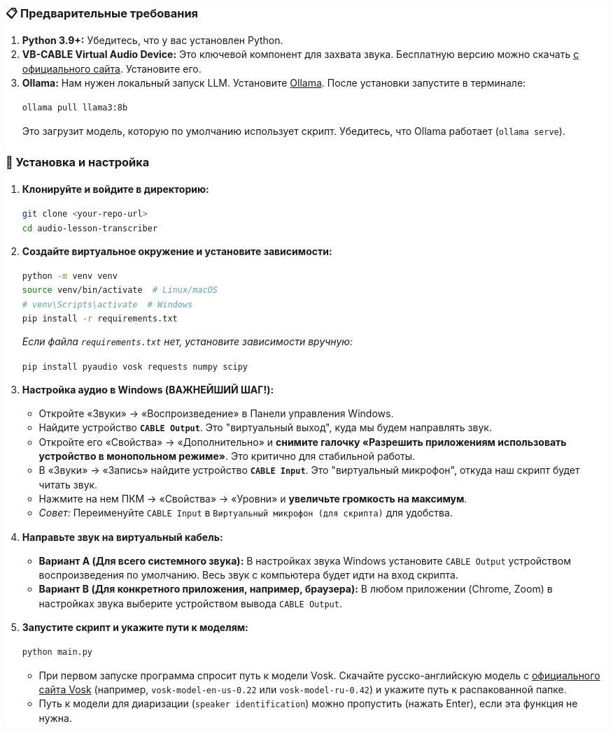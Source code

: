 ### 📋 Предварительные требования

1.  **Python 3.9+:** Убедитесь, что у вас установлен Python.
2.  **VB-CABLE Virtual Audio Device:** Это ключевой компонент для захвата звука. Бесплатную версию можно скачать [с официального сайта](https://vb-audio.com/Cable/). Установите его.
3.  **Ollama:** Нам нужен локальный запуск LLM. Установите [Ollama](https://ollama.com/). После установки запустите в терминале:
    ```bash
    ollama pull llama3:8b
    ```
    Это загрузит модель, которую по умолчанию использует скрипт. Убедитесь, что Ollama работает (`ollama serve`).

### 🦾 Установка и настройка

1.  **Клонируйте и войдите в директорию:**
    ```bash
    git clone <your-repo-url>
    cd audio-lesson-transcriber
    ```

2.  **Создайте виртуальное окружение и установите зависимости:**
    ```bash
    python -m venv venv
    source venv/bin/activate  # Linux/macOS
    # venv\Scripts\activate  # Windows
    pip install -r requirements.txt
    ```
    *Если файла `requirements.txt` нет, установите зависимости вручную:*
    ```bash
    pip install pyaudio vosk requests numpy scipy
    ```

3.  **Настройка аудио в Windows (ВАЖНЕЙШИЙ ШАГ!):**
    *   Откройте «Звуки» -> «Воспроизведение» в Панели управления Windows.
    *   Найдите устройство **`CABLE Output`**. Это "виртуальный выход", куда мы будем направлять звук.
    *   Откройте его «Свойства» -> «Дополнительно» и **снимите галочку «Разрешить приложениям использовать устройство в монопольном режиме»**. Это критично для стабильной работы.
    *   В «Звуки» -> «Запись» найдите устройство **`CABLE Input`**. Это "виртуальный микрофон", откуда наш скрипт будет читать звук.
    *   Нажмите на нем ПКМ -> «Свойства» -> «Уровни» и **увеличьте громкость на максимум**.
    *   *Совет:* Переименуйте `CABLE Input` в `Виртуальный микрофон (для скрипта)` для удобства.

4.  **Направьте звук на виртуальный кабель:**
    *   **Вариант A (Для всего системного звука):** В настройках звука Windows установите `CABLE Output` устройством воспроизведения по умолчанию. Весь звук с компьютера будет идти на вход скрипта.
    *   **Вариант B (Для конкретного приложения, например, браузера):** В любом приложении (Chrome, Zoom) в настройках звука выберите устройством вывода `CABLE Output`.

5.  **Запустите скрипт и укажите пути к моделям:**
    ```bash
    python main.py
    ```
    *   При первом запуске программа спросит путь к модели Vosk. Скачайте русско-английскую модель с [официального сайта Vosk](https://alphacephei.com/vosk/models) (например, `vosk-model-en-us-0.22` или `vosk-model-ru-0.42`) и укажите путь к распакованной папке.
    *   Путь к модели для диаризации (`speaker identification`) можно пропустить (нажать Enter), если эта функция не нужна.
